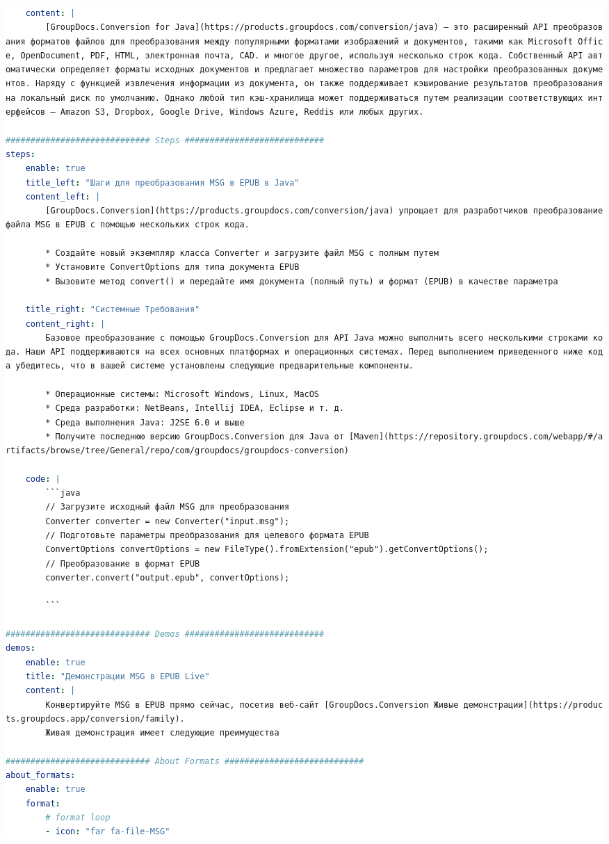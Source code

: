 ```yaml
    content: |
        [GroupDocs.Conversion for Java](https://products.groupdocs.com/conversion/java) — это расширенный API преобразования форматов файлов для преобразования между популярными форматами изображений и документов, такими как Microsoft Office, OpenDocument, PDF, HTML, электронная почта, CAD. и многое другое, используя несколько строк кода. Собственный API автоматически определяет форматы исходных документов и предлагает множество параметров для настройки преобразованных документов. Наряду с функцией извлечения информации из документа, он также поддерживает кэширование результатов преобразования на локальный диск по умолчанию. Однако любой тип кэш-хранилища может поддерживаться путем реализации соответствующих интерфейсов — Amazon S3, Dropbox, Google Drive, Windows Azure, Reddis или любых других.

############################# Steps ############################
steps:
    enable: true
    title_left: "Шаги для преобразования MSG в EPUB в Java"
    content_left: |
        [GroupDocs.Conversion](https://products.groupdocs.com/conversion/java) упрощает для разработчиков преобразование файла MSG в EPUB с помощью нескольких строк кода.

        * Создайте новый экземпляр класса Converter и загрузите файл MSG с полным путем
        * Установите ConvertOptions для типа документа EPUB
        * Вызовите метод convert() и передайте имя документа (полный путь) и формат (EPUB) в качестве параметра
        
    title_right: "Системные Требования"
    content_right: |
        Базовое преобразование с помощью GroupDocs.Conversion для API Java можно выполнить всего несколькими строками кода. Наши API поддерживаются на всех основных платформах и операционных системах. Перед выполнением приведенного ниже кода убедитесь, что в вашей системе установлены следующие предварительные компоненты.

        * Операционные системы: Microsoft Windows, Linux, MacOS
        * Среда разработки: NetBeans, Intellij IDEA, Eclipse и т. д.
        * Среда выполнения Java: J2SE 6.0 и выше
        * Получите последнюю версию GroupDocs.Conversion для Java от [Maven](https://repository.groupdocs.com/webapp/#/artifacts/browse/tree/General/repo/com/groupdocs/groupdocs-conversion)
        
    code: |
        ```java
        // Загрузите исходный файл MSG для преобразования
        Converter converter = new Converter("input.msg");
        // Подготовьте параметры преобразования для целевого формата EPUB
        ConvertOptions convertOptions = new FileType().fromExtension("epub").getConvertOptions();
        // Преобразование в формат EPUB
        converter.convert("output.epub", convertOptions);
        
        ```
        
############################# Demos ############################
demos:
    enable: true
    title: "Демонстрации MSG в EPUB Live"
    content: |
        Конвертируйте MSG в EPUB прямо сейчас, посетив веб-сайт [GroupDocs.Conversion Живые демонстрации](https://products.groupdocs.app/conversion/family).
        Живая демонстрация имеет следующие преимущества
        
############################# About Formats ############################
about_formats:
    enable: true
    format:
        # format loop
        - icon: "far fa-file-MSG"
```